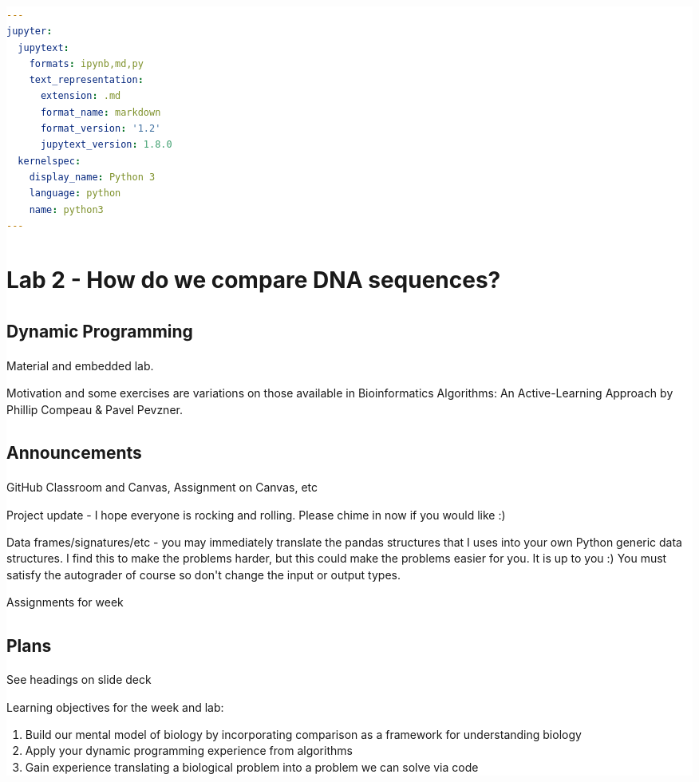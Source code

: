 ```yaml
---
jupyter:
  jupytext:
    formats: ipynb,md,py
    text_representation:
      extension: .md
      format_name: markdown
      format_version: '1.2'
      jupytext_version: 1.8.0
  kernelspec:
    display_name: Python 3
    language: python
    name: python3
---
```



# Lab 2 - How do we compare DNA sequences?
## Dynamic Programming
Material and embedded lab.

Motivation and some exercises are variations on those available in Bioinformatics Algorithms: An Active-Learning Approach by Phillip Compeau & Pavel Pevzner.


```python slideshow={"slide_type": "skip"}
```


## Announcements
GitHub Classroom and Canvas, Assignment on Canvas, etc

Project update - I hope everyone is rocking and rolling. Please chime in now if you would like :)

Data frames/signatures/etc - you may immediately translate the pandas structures that I uses into your own Python generic data structures. I find this to make the problems harder, but this could make the problems easier for you. It is up to you :) You must satisfy the autograder of course so don't change the input or output types.

Assignments for week

## Plans
See headings on slide deck





Learning objectives for the week and lab:
1. Build our mental model of biology by incorporating comparison as a framework for understanding biology
2. Apply your dynamic programming experience from algorithms
3. Gain experience translating a biological problem into a problem we can solve via code
